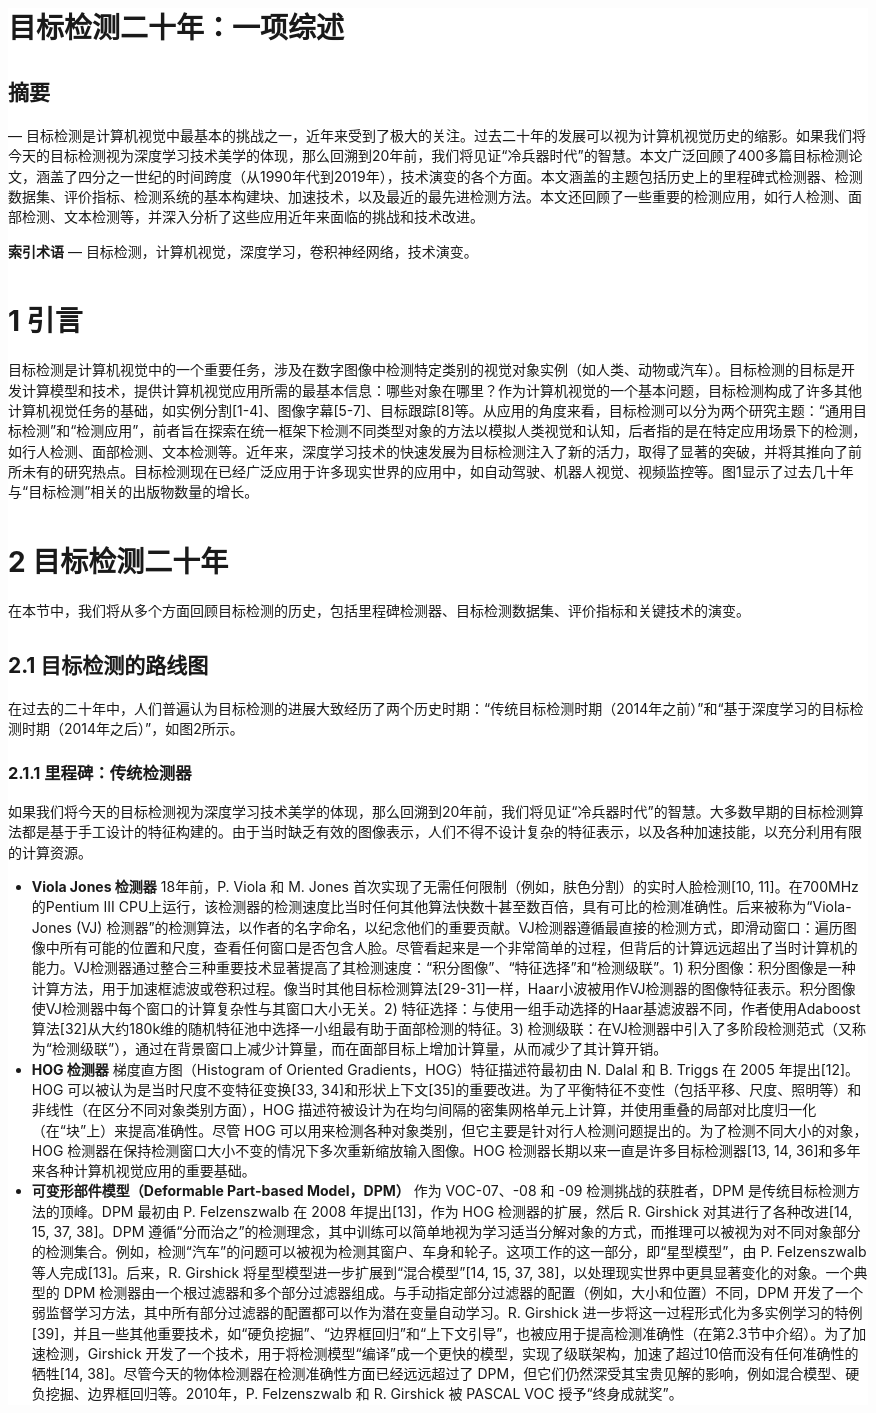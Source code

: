 # **目标检测二十年：一项综述**

## **摘要** 

— 目标检测是计算机视觉中最基本的挑战之一，近年来受到了极大的关注。过去二十年的发展可以视为计算机视觉历史的缩影。如果我们将今天的目标检测视为深度学习技术美学的体现，那么回溯到20年前，我们将见证“冷兵器时代”的智慧。本文广泛回顾了400多篇目标检测论文，涵盖了四分之一世纪的时间跨度（从1990年代到2019年），技术演变的各个方面。本文涵盖的主题包括历史上的里程碑式检测器、检测数据集、评价指标、检测系统的基本构建块、加速技术，以及最近的最先进检测方法。本文还回顾了一些重要的检测应用，如行人检测、面部检测、文本检测等，并深入分析了这些应用近年来面临的挑战和技术改进。 

**索引术语** — 目标检测，计算机视觉，深度学习，卷积神经网络，技术演变。 

# **1 引言**

目标检测是计算机视觉中的一个重要任务，涉及在数字图像中检测特定类别的视觉对象实例（如人类、动物或汽车）。目标检测的目标是开发计算模型和技术，提供计算机视觉应用所需的最基本信息：哪些对象在哪里？作为计算机视觉的一个基本问题，目标检测构成了许多其他计算机视觉任务的基础，如实例分割[1-4]、图像字幕[5-7]、目标跟踪[8]等。从应用的角度来看，目标检测可以分为两个研究主题：“通用目标检测”和“检测应用”，前者旨在探索在统一框架下检测不同类型对象的方法以模拟人类视觉和认知，后者指的是在特定应用场景下的检测，如行人检测、面部检测、文本检测等。近年来，深度学习技术的快速发展为目标检测注入了新的活力，取得了显著的突破，并将其推向了前所未有的研究热点。目标检测现在已经广泛应用于许多现实世界的应用中，如自动驾驶、机器人视觉、视频监控等。图1显示了过去几十年与“目标检测”相关的出版物数量的增长。 

# **2 目标检测二十年**

在本节中，我们将从多个方面回顾目标检测的历史，包括里程碑检测器、目标检测数据集、评价指标和关键技术的演变。 

## **2.1 目标检测的路线图**

在过去的二十年中，人们普遍认为目标检测的进展大致经历了两个历史时期：“传统目标检测时期（2014年之前）”和“基于深度学习的目标检测时期（2014年之后）”，如图2所示。 

### **2.1.1 里程碑：传统检测器**

如果我们将今天的目标检测视为深度学习技术美学的体现，那么回溯到20年前，我们将见证“冷兵器时代”的智慧。大多数早期的目标检测算法都是基于手工设计的特征构建的。由于当时缺乏有效的图像表示，人们不得不设计复杂的特征表示，以及各种加速技能，以充分利用有限的计算资源。

- **Viola Jones 检测器** 18年前，P. Viola 和 M. Jones 首次实现了无需任何限制（例如，肤色分割）的实时人脸检测[10, 11]。在700MHz的Pentium III CPU上运行，该检测器的检测速度比当时任何其他算法快数十甚至数百倍，具有可比的检测准确性。后来被称为“Viola-Jones (VJ) 检测器”的检测算法，以作者的名字命名，以纪念他们的重要贡献。VJ检测器遵循最直接的检测方式，即滑动窗口：遍历图像中所有可能的位置和尺度，查看任何窗口是否包含人脸。尽管看起来是一个非常简单的过程，但背后的计算远远超出了当时计算机的能力。VJ检测器通过整合三种重要技术显著提高了其检测速度：“积分图像”、“特征选择”和“检测级联”。1) 积分图像：积分图像是一种计算方法，用于加速框滤波或卷积过程。像当时其他目标检测算法[29-31]一样，Haar小波被用作VJ检测器的图像特征表示。积分图像使VJ检测器中每个窗口的计算复杂性与其窗口大小无关。2) 特征选择：与使用一组手动选择的Haar基滤波器不同，作者使用Adaboost算法[32]从大约180k维的随机特征池中选择一小组最有助于面部检测的特征。3) 检测级联：在VJ检测器中引入了多阶段检测范式（又称为“检测级联”），通过在背景窗口上减少计算量，而在面部目标上增加计算量，从而减少了其计算开销。
- **HOG 检测器** 梯度直方图（Histogram of Oriented Gradients，HOG）特征描述符最初由 N. Dalal 和 B. Triggs 在 2005 年提出[12]。HOG 可以被认为是当时尺度不变特征变换[33, 34]和形状上下文[35]的重要改进。为了平衡特征不变性（包括平移、尺度、照明等）和非线性（在区分不同对象类别方面），HOG 描述符被设计为在均匀间隔的密集网格单元上计算，并使用重叠的局部对比度归一化（在“块”上）来提高准确性。尽管 HOG 可以用来检测各种对象类别，但它主要是针对行人检测问题提出的。为了检测不同大小的对象，HOG 检测器在保持检测窗口大小不变的情况下多次重新缩放输入图像。HOG 检测器长期以来一直是许多目标检测器[13, 14, 36]和多年来各种计算机视觉应用的重要基础。
- **可变形部件模型（Deformable Part-based Model，DPM）** 作为 VOC-07、-08 和 -09 检测挑战的获胜者，DPM 是传统目标检测方法的顶峰。DPM 最初由 P. Felzenszwalb 在 2008 年提出[13]，作为 HOG 检测器的扩展，然后 R. Girshick 对其进行了各种改进[14, 15, 37, 38]。DPM 遵循“分而治之”的检测理念，其中训练可以简单地视为学习适当分解对象的方式，而推理可以被视为对不同对象部分的检测集合。例如，检测“汽车”的问题可以被视为检测其窗户、车身和轮子。这项工作的这一部分，即“星型模型”，由 P. Felzenszwalb 等人完成[13]。后来，R. Girshick 将星型模型进一步扩展到“混合模型”[14, 15, 37, 38]，以处理现实世界中更具显著变化的对象。一个典型的 DPM 检测器由一个根过滤器和多个部分过滤器组成。与手动指定部分过滤器的配置（例如，大小和位置）不同，DPM 开发了一个弱监督学习方法，其中所有部分过滤器的配置都可以作为潜在变量自动学习。R. Girshick 进一步将这一过程形式化为多实例学习的特例[39]，并且一些其他重要技术，如“硬负挖掘”、“边界框回归”和“上下文引导”，也被应用于提高检测准确性（在第2.3节中介绍）。为了加速检测，Girshick 开发了一个技术，用于将检测模型“编译”成一个更快的模型，实现了级联架构，加速了超过10倍而没有任何准确性的牺牲[14, 38]。尽管今天的物体检测器在检测准确性方面已经远远超过了 DPM，但它们仍然深受其宝贵见解的影响，例如混合模型、硬负挖掘、边界框回归等。2010年，P. Felzenszwalb 和 R. Girshick 被 PASCAL VOC 授予“终身成就奖”。 
